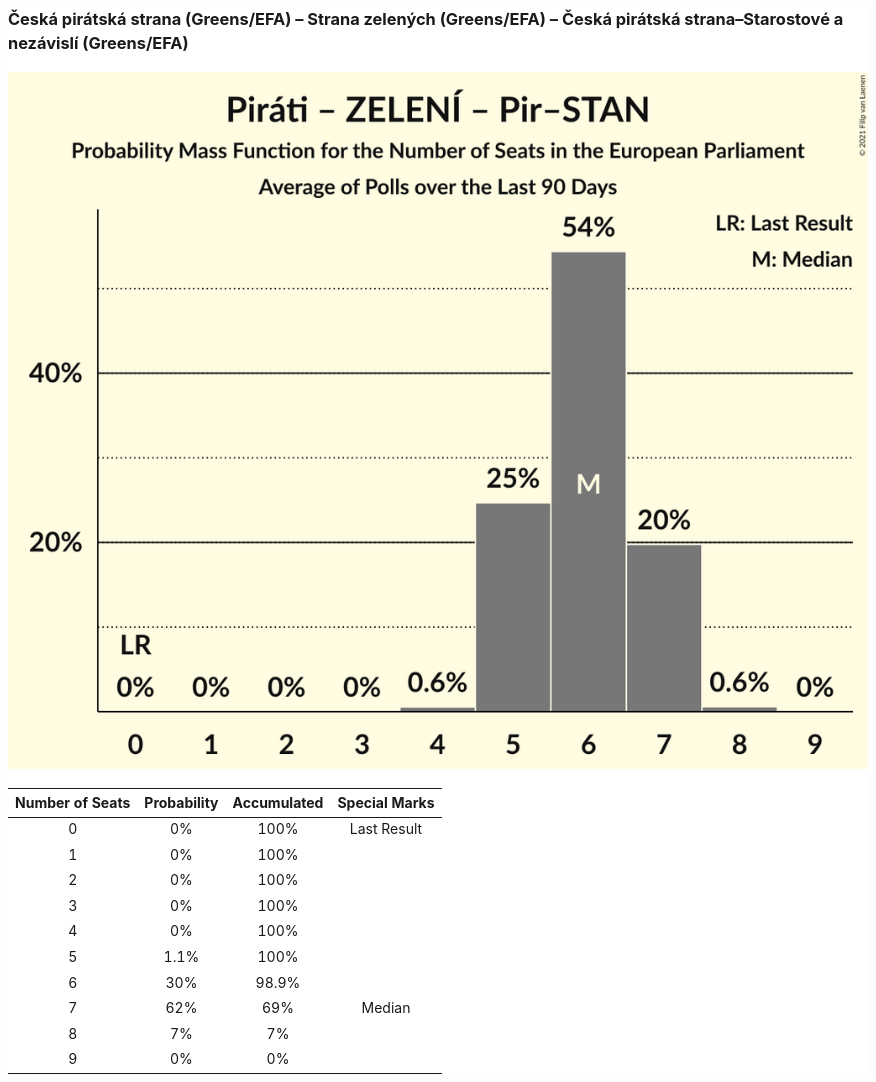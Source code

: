 ### Česká pirátská strana (Greens/EFA) – Strana zelených (Greens/EFA) – Česká pirátská strana–Starostové a nezávislí (Greens/EFA)

![Graph with seats probability mass function not yet produced](average-2021-06-30-coalitions-seats-pmf-piráti–zelení–pir–stan.png "Seats Probability Mass Function")

| Number of Seats | Probability | Accumulated | Special Marks |
|:---------------:|:-----------:|:-----------:|:-------------:|
| 0 | 0% | 100% | Last Result |
| 1 | 0% | 100% |  |
| 2 | 0% | 100% |  |
| 3 | 0% | 100% |  |
| 4 | 0% | 100% |  |
| 5 | 1.1% | 100% |  |
| 6 | 30% | 98.9% |  |
| 7 | 62% | 69% | Median |
| 8 | 7% | 7% |  |
| 9 | 0% | 0% |  |

